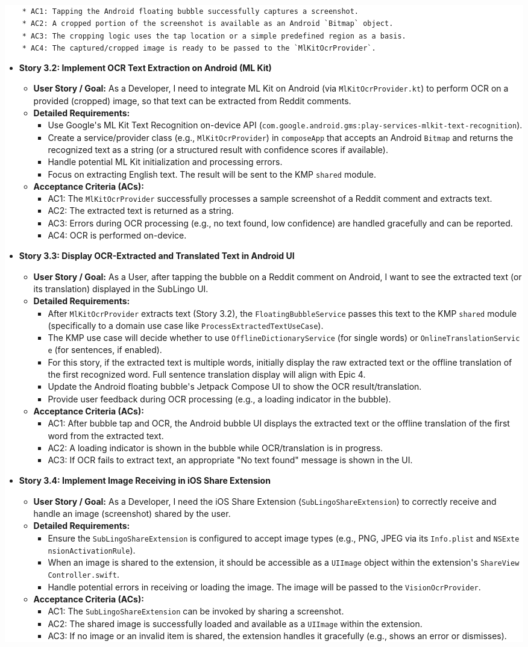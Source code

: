         * AC1: Tapping the Android floating bubble successfully captures a screenshot.
        * AC2: A cropped portion of the screenshot is available as an Android `Bitmap` object.
        * AC3: The cropping logic uses the tap location or a simple predefined region as a basis.
        * AC4: The captured/cropped image is ready to be passed to the `MlKitOcrProvider`.

* **Story 3.2: Implement OCR Text Extraction on Android (ML Kit)**
    * **User Story / Goal:** As a Developer, I need to integrate ML Kit on Android (via `MlKitOcrProvider.kt`) to perform OCR on a provided (cropped) image, so that text can be extracted from Reddit comments.
    * **Detailed Requirements:**
        * Use Google's ML Kit Text Recognition on-device API (`com.google.android.gms:play-services-mlkit-text-recognition`).
        * Create a service/provider class (e.g., `MlKitOcrProvider`) in `composeApp` that accepts an Android `Bitmap` and returns the recognized text as a string (or a structured result with confidence scores if available).
        * Handle potential ML Kit initialization and processing errors.
        * Focus on extracting English text. The result will be sent to the KMP `shared` module.
    * **Acceptance Criteria (ACs):**
        * AC1: The `MlKitOcrProvider` successfully processes a sample screenshot of a Reddit comment and extracts text.
        * AC2: The extracted text is returned as a string.
        * AC3: Errors during OCR processing (e.g., no text found, low confidence) are handled gracefully and can be reported.
        * AC4: OCR is performed on-device.

* **Story 3.3: Display OCR-Extracted and Translated Text in Android UI**
    * **User Story / Goal:** As a User, after tapping the bubble on a Reddit comment on Android, I want to see the extracted text (or its translation) displayed in the SubLingo UI.
    * **Detailed Requirements:**
        * After `MlKitOcrProvider` extracts text (Story 3.2), the `FloatingBubbleService` passes this text to the KMP `shared` module (specifically to a domain use case like `ProcessExtractedTextUseCase`).
        * The KMP use case will decide whether to use `OfflineDictionaryService` (for single words) or `OnlineTranslationService` (for sentences, if enabled).
        * For this story, if the extracted text is multiple words, initially display the raw extracted text or the offline translation of the first recognized word. Full sentence translation display will align with Epic 4.
        * Update the Android floating bubble's Jetpack Compose UI to show the OCR result/translation.
        * Provide user feedback during OCR processing (e.g., a loading indicator in the bubble).
    * **Acceptance Criteria (ACs):**
        * AC1: After bubble tap and OCR, the Android bubble UI displays the extracted text or the offline translation of the first word from the extracted text.
        * AC2: A loading indicator is shown in the bubble while OCR/translation is in progress.
        * AC3: If OCR fails to extract text, an appropriate "No text found" message is shown in the UI.

* **Story 3.4: Implement Image Receiving in iOS Share Extension**
    * **User Story / Goal:** As a Developer, I need the iOS Share Extension (`SubLingoShareExtension`) to correctly receive and handle an image (screenshot) shared by the user.
    * **Detailed Requirements:**
        * Ensure the `SubLingoShareExtension` is configured to accept image types (e.g., PNG, JPEG via its `Info.plist` and `NSExtensionActivationRule`).
        * When an image is shared to the extension, it should be accessible as a `UIImage` object within the extension's `ShareViewController.swift`.
        * Handle potential errors in receiving or loading the image. The image will be passed to the `VisionOcrProvider`.
    * **Acceptance Criteria (ACs):**
        * AC1: The `SubLingoShareExtension` can be invoked by sharing a screenshot.
        * AC2: The shared image is successfully loaded and available as a `UIImage` within the extension.
        * AC3: If no image or an invalid item is shared, the extension handles it gracefully (e.g., shows an error or dismisses).
